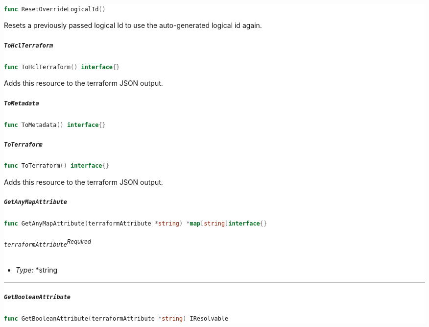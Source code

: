```go
func ResetOverrideLogicalId()
```

Resets a previously passed logical Id to use the auto-generated logical id again.

##### `ToHclTerraform` <a name="ToHclTerraform" id="@cdktf/provider-databricks.dataDatabricksDatabaseInstance.DataDatabricksDatabaseInstance.toHclTerraform"></a>

```go
func ToHclTerraform() interface{}
```

Adds this resource to the terraform JSON output.

##### `ToMetadata` <a name="ToMetadata" id="@cdktf/provider-databricks.dataDatabricksDatabaseInstance.DataDatabricksDatabaseInstance.toMetadata"></a>

```go
func ToMetadata() interface{}
```

##### `ToTerraform` <a name="ToTerraform" id="@cdktf/provider-databricks.dataDatabricksDatabaseInstance.DataDatabricksDatabaseInstance.toTerraform"></a>

```go
func ToTerraform() interface{}
```

Adds this resource to the terraform JSON output.

##### `GetAnyMapAttribute` <a name="GetAnyMapAttribute" id="@cdktf/provider-databricks.dataDatabricksDatabaseInstance.DataDatabricksDatabaseInstance.getAnyMapAttribute"></a>

```go
func GetAnyMapAttribute(terraformAttribute *string) *map[string]interface{}
```

###### `terraformAttribute`<sup>Required</sup> <a name="terraformAttribute" id="@cdktf/provider-databricks.dataDatabricksDatabaseInstance.DataDatabricksDatabaseInstance.getAnyMapAttribute.parameter.terraformAttribute"></a>

- *Type:* *string

---

##### `GetBooleanAttribute` <a name="GetBooleanAttribute" id="@cdktf/provider-databricks.dataDatabricksDatabaseInstance.DataDatabricksDatabaseInstance.getBooleanAttribute"></a>

```go
func GetBooleanAttribute(terraformAttribute *string) IResolvable
```
